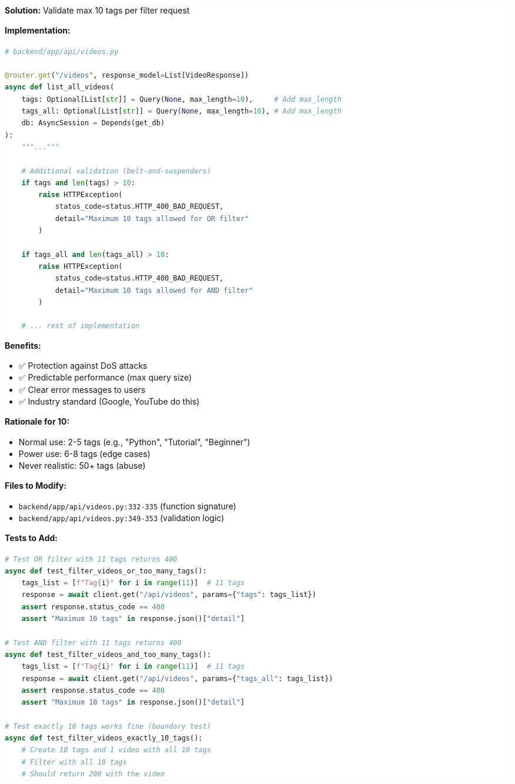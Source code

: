 **Solution:** Validate max 10 tags per filter request

**Implementation:**

```python
# backend/app/api/videos.py

@router.get("/videos", response_model=List[VideoResponse])
async def list_all_videos(
    tags: Optional[List[str]] = Query(None, max_length=10),     # Add max_length
    tags_all: Optional[List[str]] = Query(None, max_length=10), # Add max_length
    db: AsyncSession = Depends(get_db)
):
    """..."""

    # Additional validation (belt-and-suspenders)
    if tags and len(tags) > 10:
        raise HTTPException(
            status_code=status.HTTP_400_BAD_REQUEST,
            detail="Maximum 10 tags allowed for OR filter"
        )

    if tags_all and len(tags_all) > 10:
        raise HTTPException(
            status_code=status.HTTP_400_BAD_REQUEST,
            detail="Maximum 10 tags allowed for AND filter"
        )

    # ... rest of implementation
```

**Benefits:**
- ✅ Protection against DoS attacks
- ✅ Predictable performance (max query size)
- ✅ Clear error messages to users
- ✅ Industry standard (Google, YouTube do this)

**Rationale for 10:**
- Normal use: 2-5 tags (e.g., "Python", "Tutorial", "Beginner")
- Power use: 6-8 tags (edge cases)
- Never realistic: 50+ tags (abuse)

**Files to Modify:**
- `backend/app/api/videos.py:332-335` (function signature)
- `backend/app/api/videos.py:349-353` (validation logic)

**Tests to Add:**
```python
# Test OR filter with 11 tags returns 400
async def test_filter_videos_or_too_many_tags():
    tags_list = [f"Tag{i}" for i in range(11)]  # 11 tags
    response = await client.get("/api/videos", params={"tags": tags_list})
    assert response.status_code == 400
    assert "Maximum 10 tags" in response.json()["detail"]

# Test AND filter with 11 tags returns 400
async def test_filter_videos_and_too_many_tags():
    tags_list = [f"Tag{i}" for i in range(11)]  # 11 tags
    response = await client.get("/api/videos", params={"tags_all": tags_list})
    assert response.status_code == 400
    assert "Maximum 10 tags" in response.json()["detail"]

# Test exactly 10 tags works fine (boundary test)
async def test_filter_videos_exactly_10_tags():
    # Create 10 tags and 1 video with all 10 tags
    # Filter with all 10 tags
    # Should return 200 with the video
```